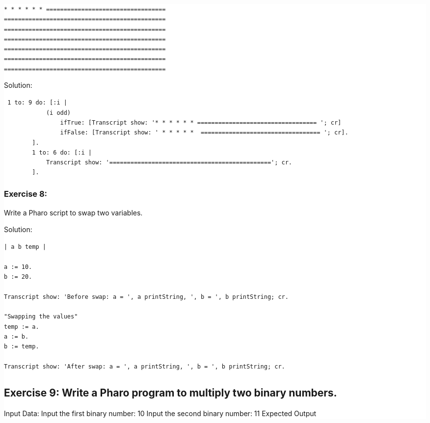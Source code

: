 ```
* * * * * * ==================================                          
==============================================                          
==============================================                          
==============================================                          
==============================================                          
==============================================                          
==============================================
```


Solution:

```
 1 to: 9 do: [:i |
            (i odd)
                ifTrue: [Transcript show: '* * * * * * ================================== '; cr]
                ifFalse: [Transcript show: ' * * * * *  ================================== '; cr].
        ].
        1 to: 6 do: [:i |
            Transcript show: '=============================================='; cr.
        ].
```

### Exercise 8: 
Write a Pharo script to swap two variables. 


Solution:

```
| a b temp |

a := 10.
b := 20.

Transcript show: 'Before swap: a = ', a printString, ', b = ', b printString; cr.

"Swapping the values"
temp := a.
a := b.
b := temp.

Transcript show: 'After swap: a = ', a printString, ', b = ', b printString; cr.

```

## Exercise 9: Write a Pharo program to multiply two binary numbers. 

Input Data:
Input the first binary number: 10
Input the second binary number: 11
Expected Output
